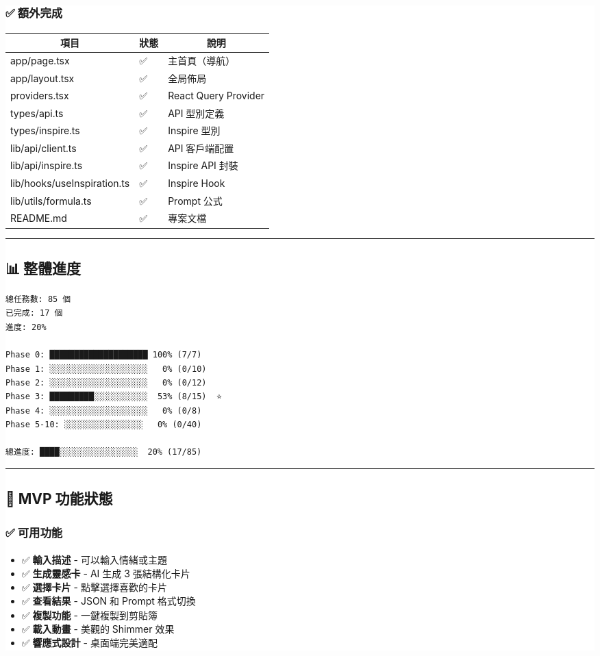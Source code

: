 ### ✅ **額外完成**

| 項目 | 狀態 | 說明 |
|------|------|------|
| app/page.tsx | ✅ | 主首頁（導航） |
| app/layout.tsx | ✅ | 全局佈局 |
| providers.tsx | ✅ | React Query Provider |
| types/api.ts | ✅ | API 型別定義 |
| types/inspire.ts | ✅ | Inspire 型別 |
| lib/api/client.ts | ✅ | API 客戶端配置 |
| lib/api/inspire.ts | ✅ | Inspire API 封裝 |
| lib/hooks/useInspiration.ts | ✅ | Inspire Hook |
| lib/utils/formula.ts | ✅ | Prompt 公式 |
| README.md | ✅ | 專案文檔 |

---

## 📊 整體進度

```
總任務數: 85 個
已完成: 17 個
進度: 20%

Phase 0: ████████████████████ 100% (7/7)
Phase 1: ░░░░░░░░░░░░░░░░░░░░   0% (0/10)
Phase 2: ░░░░░░░░░░░░░░░░░░░░   0% (0/12)
Phase 3: █████████░░░░░░░░░░░  53% (8/15)  ⭐
Phase 4: ░░░░░░░░░░░░░░░░░░░░   0% (0/8)
Phase 5-10: ░░░░░░░░░░░░░░░░   0% (0/40)

總進度: ████░░░░░░░░░░░░░░░░  20% (17/85)
```

---

## 🎯 MVP 功能狀態

### ✅ 可用功能

- ✅ **輸入描述** - 可以輸入情緒或主題
- ✅ **生成靈感卡** - AI 生成 3 張結構化卡片
- ✅ **選擇卡片** - 點擊選擇喜歡的卡片
- ✅ **查看結果** - JSON 和 Prompt 格式切換
- ✅ **複製功能** - 一鍵複製到剪貼簿
- ✅ **載入動畫** - 美觀的 Shimmer 效果
- ✅ **響應式設計** - 桌面端完美適配
